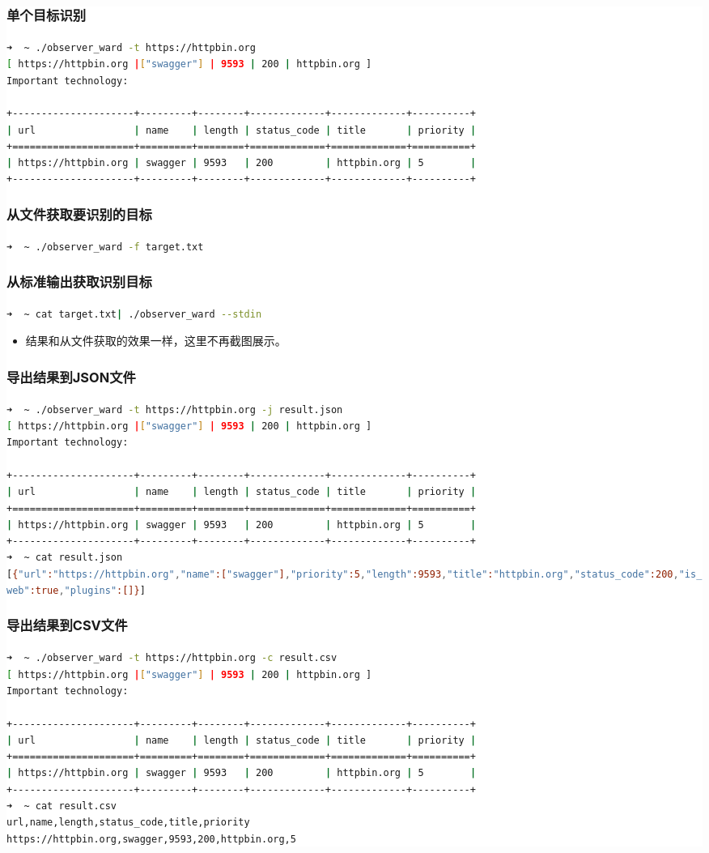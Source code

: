 ```bash

```

### 单个目标识别

```bash
➜  ~ ./observer_ward -t https://httpbin.org
[ https://httpbin.org |["swagger"] | 9593 | 200 | httpbin.org ]
Important technology:

+---------------------+---------+--------+-------------+-------------+----------+
| url                 | name    | length | status_code | title       | priority |
+=====================+=========+========+=============+=============+==========+
| https://httpbin.org | swagger | 9593   | 200         | httpbin.org | 5        |
+---------------------+---------+--------+-------------+-------------+----------+
```

### 从文件获取要识别的目标

```bash
➜  ~ ./observer_ward -f target.txt
```

### 从标准输出获取识别目标

```bash
➜  ~ cat target.txt| ./observer_ward --stdin
```

- 结果和从文件获取的效果一样，这里不再截图展示。

### 导出结果到JSON文件

```bash
➜  ~ ./observer_ward -t https://httpbin.org -j result.json
[ https://httpbin.org |["swagger"] | 9593 | 200 | httpbin.org ]
Important technology:

+---------------------+---------+--------+-------------+-------------+----------+
| url                 | name    | length | status_code | title       | priority |
+=====================+=========+========+=============+=============+==========+
| https://httpbin.org | swagger | 9593   | 200         | httpbin.org | 5        |
+---------------------+---------+--------+-------------+-------------+----------+
➜  ~ cat result.json
[{"url":"https://httpbin.org","name":["swagger"],"priority":5,"length":9593,"title":"httpbin.org","status_code":200,"is_web":true,"plugins":[]}]
```

### 导出结果到CSV文件

```bash
➜  ~ ./observer_ward -t https://httpbin.org -c result.csv
[ https://httpbin.org |["swagger"] | 9593 | 200 | httpbin.org ]
Important technology:

+---------------------+---------+--------+-------------+-------------+----------+
| url                 | name    | length | status_code | title       | priority |
+=====================+=========+========+=============+=============+==========+
| https://httpbin.org | swagger | 9593   | 200         | httpbin.org | 5        |
+---------------------+---------+--------+-------------+-------------+----------+
➜  ~ cat result.csv 
url,name,length,status_code,title,priority
https://httpbin.org,swagger,9593,200,httpbin.org,5
```
